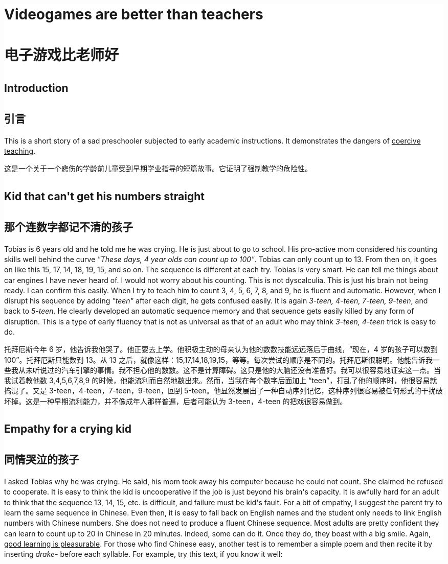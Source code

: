 # Videogames are better than teachers

# 电子游戏比老师好

## Introduction

## 引言

This is a short story of a sad preschooler subjected to early academic instructions. It demonstrates the dangers of [coercive teaching](https://supermemo.guru/wiki/Coercion_in_learning).

这是一个关于一个悲伤的学龄前儿童受到早期学业指导的短篇故事。它证明了强制教学的危险性。

## Kid that can't get his numbers straight 

## 那个连数字都记不清的孩子

Tobias is 6 years old and he told me he was crying. He is just about to go to school. His pro-active mom considered his counting skills well behind the curve *"These days, 4 year olds can count up to 100"*. Tobias can only count up to 13. From then on, it goes on like this 15, 17, 14, 18, 19, 15, and so on. The sequence is different at each try. Tobias is very smart. He can tell me things about car engines I have never heard of. I would not worry about his counting. This is not dyscalculia. This is just his brain not being ready. I can confirm this easily. When I try to teach him to count 3, 4, 5, 6, 7, 8, and 9, he is fluent and automatic. However, when I disrupt his sequence by adding *"teen"* after each digit, he gets confused easily. It is again *3-teen, 4-teen, 7-teen, 9-teen*, and back to *5-teen*. He clearly developed an automatic sequence memory and that sequence gets easily killed by any form of disruption. This is a type of early fluency that is not as universal as that of an adult who may think *3-teen, 4-teen* trick is easy to do.

托拜厄斯今年 6 岁，他告诉我他哭了。他正要去上学。他积极主动的母亲认为他的数数技能远远落后于曲线，“现在，4 岁的孩子可以数到 100”。托拜厄斯只能数到 13。从 13 之后，就像这样：15,17,14,18,19,15，等等。每次尝试的顺序是不同的。托拜厄斯很聪明。他能告诉我一些我从未听说过的汽车引擎的事情。我不担心他的数数。这不是计算障碍。这只是他的大脑还没有准备好。我可以很容易地证实这一点。当我试着教他数 3,4,5,6,7,8,9 的时候，他能流利而自然地数出来。然而，当我在每个数字后面加上 “teen”，打乱了他的顺序时，他很容易就搞混了。又是 3-teen，4-teen，7-teen，9-teen，回到 5-teen。他显然发展出了一种自动序列记忆，这种序列很容易被任何形式的干扰破坏掉。这是一种早期流利能力，并不像成年人那样普遍，后者可能认为 3-teen，4-teen 的把戏很容易做到。

## Empathy for a crying kid

## 同情哭泣的孩子

I asked Tobias why he was crying. He said, his mom took away his computer because he could not count. She claimed he refused to cooperate. It is easy to think the kid is uncooperative if the job is just beyond his brain's capacity. It is awfully hard for an adult to think that the sequence 13, 14, 15, etc. is difficult, and failure must be kid's fault. For a bit of empathy, I suggest the parent try to learn the same sequence in Chinese. Even then, it is easy to fall back on English names and the student only needs to link English numbers with Chinese numbers. She does not need to produce a fluent Chinese sequence. Most adults are pretty confident they can learn to count up to 20 in Chinese in 20 minutes. Indeed, some can do it. Once they do, they boast with a big smile. Again, [good learning is pleasurable](https://supermemo.guru/wiki/Pleasure_of_learning). For those who find Chinese easy, another test is to remember a simple poem and then recite it by inserting *drake-* before each syllable. For example, try this text, if you know it well:
